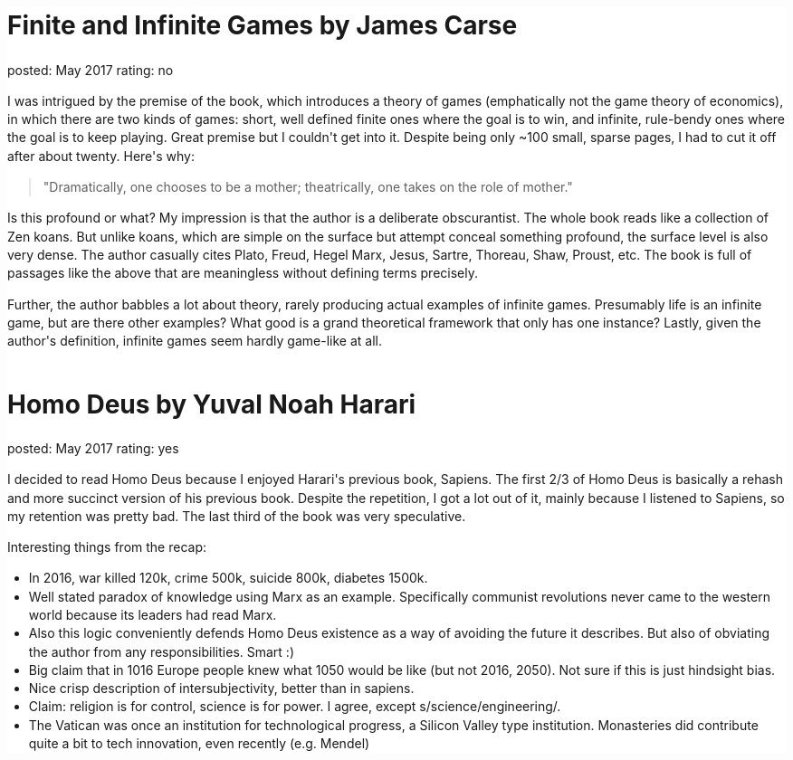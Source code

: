 

Finite and Infinite Games by James Carse
===
posted: May 2017
rating: no

I was intrigued by the premise of the book, which introduces a theory of games
(emphatically not the game theory of economics), in which there are two kinds of
games: short, well defined finite ones where the goal is to win, and infinite,
rule-bendy ones where the goal is to keep playing. Great premise but I couldn't
get into it.  Despite being only ~100 small, sparse pages, I had to cut it off
after about twenty. Here's why:

> "Dramatically, one chooses to be a mother; theatrically, one takes on the role
> of mother." 

Is this profound or what? My impression is that the author is a deliberate
obscurantist. The whole book reads like a collection of Zen koans. But unlike
koans, which are simple on the surface but attempt conceal something profound,
the surface level is also very dense. The author casually cites Plato, Freud,
Hegel Marx, Jesus, Sartre, Thoreau, Shaw, Proust, etc. The book is full of
passages like the above that are meaningless without defining terms precisely.

Further, the author babbles a lot about theory, rarely producing actual examples
of infinite games. Presumably life is an infinite game, but are there other
examples? What good is a grand theoretical framework that only has one instance?
Lastly, given the author's definition, infinite games seem hardly game-like at
all.


Homo Deus by Yuval Noah Harari
===
posted: May 2017
rating: yes

I decided to read Homo Deus because I enjoyed Harari's previous book, Sapiens.
The first 2/3 of Homo Deus is basically a rehash and more succinct version of
his previous book. Despite the repetition, I got a lot out of it, mainly because
I listened to Sapiens, so my retention was pretty bad. The last third of the
book was very speculative.

Interesting things from the recap:

- In 2016, war killed 120k, crime 500k, suicide 800k, diabetes 1500k.
- Well stated paradox of knowledge using Marx as an example. Specifically
  communist revolutions never came to the western world because its leaders had
  read Marx. 
- Also this logic conveniently defends Homo Deus existence as a way of avoiding
  the future it describes. But also of obviating the author from any
  responsibilities. Smart :)
- Big claim that in 1016 Europe people knew what 1050 would be like (but not 2016,
  2050). Not sure if this is just hindsight bias. 
- Nice crisp description of intersubjectivity, better than in sapiens. 
- Claim: religion is for control, science is for power. I agree, except
  s/science/engineering/.
- The Vatican was once an institution for technological progress, a Silicon Valley
  type institution. Monasteries did contribute quite a bit to tech innovation,
  even recently (e.g. Mendel)
